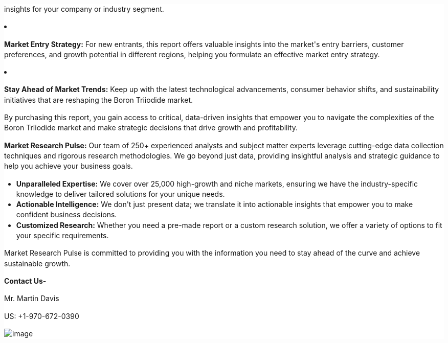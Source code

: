insights for your company or industry segment.</p></li><li><p><strong>Market Entry Strategy:</strong> For new entrants, this report offers valuable insights into the market's entry barriers, customer preferences, and growth potential in different regions, helping you formulate an effective market entry strategy.</p></li><li><p><strong>Stay Ahead of Market Trends:</strong> Keep up with the latest technological advancements, consumer behavior shifts, and sustainability initiatives that are reshaping the Boron Triiodide market.</p></li></ol><p>By purchasing this report, you gain access to critical, data-driven insights that empower you to navigate the complexities of the Boron Triiodide market and make strategic decisions that drive growth and profitability.</p><p><strong>Market Research Pulse:</strong>&nbsp;Our team of 250+ experienced analysts and subject matter experts leverage cutting-edge data collection techniques and rigorous research methodologies. We go beyond just data, providing insightful analysis and strategic guidance to help you achieve your business goals.</p><ul><li><strong>Unparalleled Expertise:</strong>&nbsp;We cover over 25,000 high-growth and niche markets, ensuring we have the industry-specific knowledge to deliver tailored solutions for your unique needs.</li><li><strong>Actionable Intelligence:</strong>&nbsp;We don't just present data; we translate it into actionable insights that empower you to make confident business decisions.</li><li><strong>Customized Research:</strong>&nbsp;Whether you need a pre-made report or a custom research solution, we offer a variety of options to fit your specific requirements.</li></ul><p>Market Research Pulse is committed to providing you with the information you need to stay ahead of the curve and achieve sustainable growth.</p><p><strong>Contact Us-</strong></p><p>Mr. Martin Davis</p><p>US: +1-970-672-0390</p>
![image](https://github.com/user-attachments/assets/a6db323f-af2d-43e6-b338-4736befa0095)
